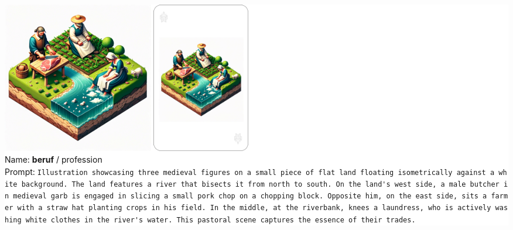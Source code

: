 ![](beruf_2.png) <img src="../web/card_imgs_600px/karte_beruf2.png" height="250px">  
Name: **beruf** / profession  
Prompt: `Illustration showcasing three medieval figures on a small piece of flat land floating isometrically against a white background. The land features a river that bisects it from north to south. On the land's west side, a male butcher in medieval garb is engaged in slicing a small pork chop on a chopping block. Opposite him, on the east side, sits a farmer with a straw hat planting crops in his field. In the middle, at the riverbank, knees a laundress, who is actively washing white clothes in the river's water. This pastoral scene captures the essence of their trades.`
